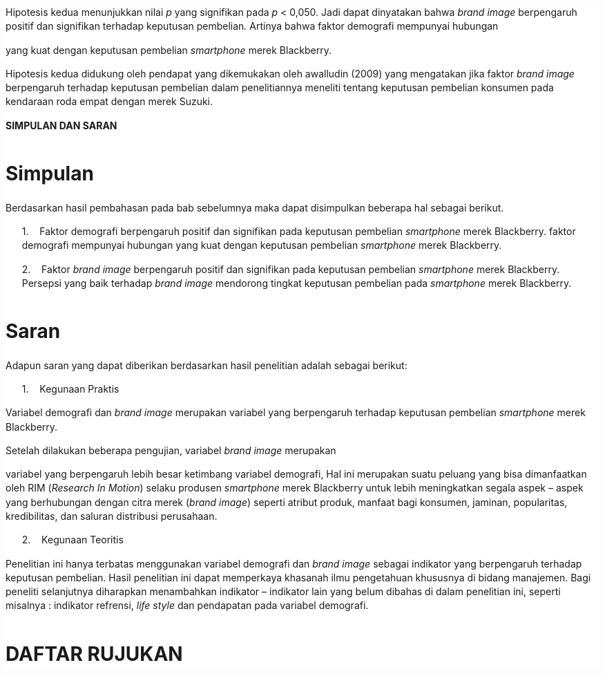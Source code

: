 <p><span class="font3">Hipotesis kedua menunjukkan nilai </span><span class="font3" style="font-style:italic;">p</span><span class="font3"> yang signifikan pada </span><span class="font3" style="font-style:italic;">p</span><span class="font3"> &lt;&nbsp;0,050. Jadi dapat dinyatakan bahwa </span><span class="font3" style="font-style:italic;">brand image</span><span class="font3"> berpengaruh positif dan signifikan terhadap keputusan pembelian</span><span class="font3" style="font-style:italic;">.</span><span class="font3"> Artinya bahwa faktor demografi mempunyai hubungan</span></p>
<p><span class="font3">yang kuat dengan keputusan pembelian </span><span class="font3" style="font-style:italic;">smartphone</span><span class="font3"> merek Blackberry.</span></p>
<p><span class="font3">Hipotesis kedua didukung oleh pendapat yang dikemukakan oleh awalludin (2009) yang mengatakan jika faktor </span><span class="font3" style="font-style:italic;">brand image</span><span class="font3"> berpengaruh terhadap keputusan pembelian dalam penelitiannya meneliti tentang keputusan pembelian konsumen pada kendaraan roda empat dengan merek Suzuki.</span></p>
<p><span class="font3" style="font-weight:bold;">SIMPULAN DAN SARAN</span></p>
<h1><a name="bookmark16"></a><span class="font3" style="font-weight:bold;"><a name="bookmark17"></a>Simpulan</span></h1>
<p><span class="font3">Berdasarkan hasil pembahasan pada bab sebelumnya maka dapat disimpulkan beberapa hal sebagai berikut.</span></p>
<ul style="list-style:none;"><li>
<p><span class="font3">1. &nbsp;&nbsp;&nbsp;Faktor demografi berpengaruh positif dan signifikan pada keputusan pembelian </span><span class="font3" style="font-style:italic;">smartphone</span><span class="font3"> merek Blackberry. faktor demografi mempunyai hubungan yang kuat dengan keputusan pembelian </span><span class="font3" style="font-style:italic;">smartphone</span><span class="font3"> merek Blackberry.</span></p></li>
<li>
<p><span class="font3">2. &nbsp;&nbsp;&nbsp;Faktor </span><span class="font3" style="font-style:italic;">brand image</span><span class="font3"> berpengaruh positif dan signifikan pada keputusan pembelian </span><span class="font3" style="font-style:italic;">smartphone</span><span class="font3"> merek Blackberry. Persepsi yang baik terhadap </span><span class="font3" style="font-style:italic;">brand image</span><span class="font3"> mendorong tingkat keputusan pembelian pada </span><span class="font3" style="font-style:italic;">smartphone </span><span class="font3">merek Blackberry.</span></p></li></ul>
<h1><a name="bookmark18"></a><span class="font3" style="font-weight:bold;"><a name="bookmark19"></a>Saran</span></h1>
<p><span class="font3">Adapun saran yang dapat diberikan berdasarkan hasil penelitian adalah sebagai berikut:</span></p>
<ul style="list-style:none;"><li>
<p><span class="font3">1. &nbsp;&nbsp;&nbsp;Kegunaan Praktis</span></p></li></ul>
<p><span class="font3">Variabel demografi dan </span><span class="font3" style="font-style:italic;">brand image</span><span class="font3"> merupakan variabel yang berpengaruh terhadap keputusan pembelian </span><span class="font3" style="font-style:italic;">smartphone</span><span class="font3"> merek Blackberry.</span></p>
<p><span class="font3">Setelah dilakukan beberapa pengujian, variabel </span><span class="font3" style="font-style:italic;">brand image</span><span class="font3"> merupakan</span></p>
<p><span class="font3">variabel yang berpengaruh lebih besar ketimbang variabel demografi, Hal ini merupakan suatu peluang yang bisa dimanfaatkan oleh RIM (</span><span class="font3" style="font-style:italic;">Research In Motion</span><span class="font3">) selaku produsen </span><span class="font3" style="font-style:italic;">smartphone</span><span class="font3"> merek Blackberry untuk lebih meningkatkan segala aspek – aspek yang berhubungan dengan citra merek (</span><span class="font3" style="font-style:italic;">brand image</span><span class="font3">) seperti atribut produk, manfaat bagi konsumen, jaminan, popularitas, kredibilitas, dan saluran distribusi perusahaan.</span></p>
<ul style="list-style:none;"><li>
<p><span class="font3">2. &nbsp;&nbsp;&nbsp;Kegunaan Teoritis</span></p></li></ul>
<p><span class="font3">Penelitian ini hanya terbatas menggunakan variabel demografi dan </span><span class="font3" style="font-style:italic;">brand image</span><span class="font3"> sebagai indikator yang berpengaruh terhadap keputusan pembelian. Hasil penelitian ini dapat memperkaya khasanah ilmu pengetahuan khususnya di bidang manajemen. Bagi peneliti selanjutnya diharapkan menambahkan indikator – indikator lain yang belum dibahas di dalam penelitian ini, seperti misalnya : indikator refrensi, </span><span class="font3" style="font-style:italic;">life style</span><span class="font3"> dan pendapatan pada variabel demografi.</span></p>
<h1><a name="bookmark20"></a><span class="font3" style="font-weight:bold;"><a name="bookmark21"></a>DAFTAR RUJUKAN</span></h1>